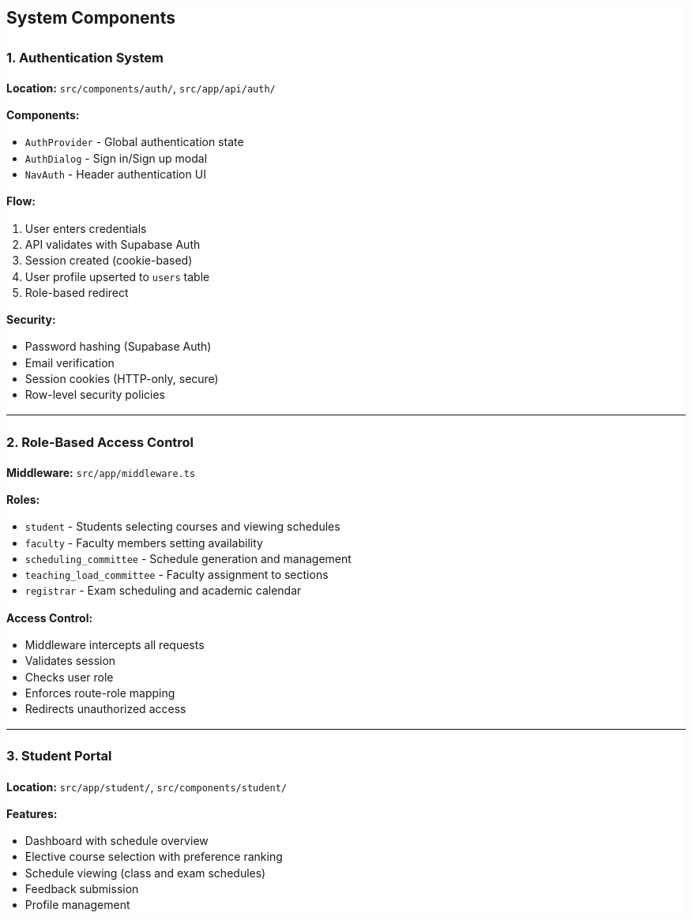 
## System Components

### 1. Authentication System

**Location:** `src/components/auth/`, `src/app/api/auth/`

**Components:**
- `AuthProvider` - Global authentication state
- `AuthDialog` - Sign in/Sign up modal
- `NavAuth` - Header authentication UI

**Flow:**
1. User enters credentials
2. API validates with Supabase Auth
3. Session created (cookie-based)
4. User profile upserted to `users` table
5. Role-based redirect

**Security:**
- Password hashing (Supabase Auth)
- Email verification
- Session cookies (HTTP-only, secure)
- Row-level security policies

---

### 2. Role-Based Access Control

**Middleware:** `src/app/middleware.ts`

**Roles:**
- `student` - Students selecting courses and viewing schedules
- `faculty` - Faculty members setting availability
- `scheduling_committee` - Schedule generation and management
- `teaching_load_committee` - Faculty assignment to sections
- `registrar` - Exam scheduling and academic calendar

**Access Control:**
- Middleware intercepts all requests
- Validates session
- Checks user role
- Enforces route-role mapping
- Redirects unauthorized access

---

### 3. Student Portal

**Location:** `src/app/student/`, `src/components/student/`

**Features:**
- Dashboard with schedule overview
- Elective course selection with preference ranking
- Schedule viewing (class and exam schedules)
- Feedback submission
- Profile management
